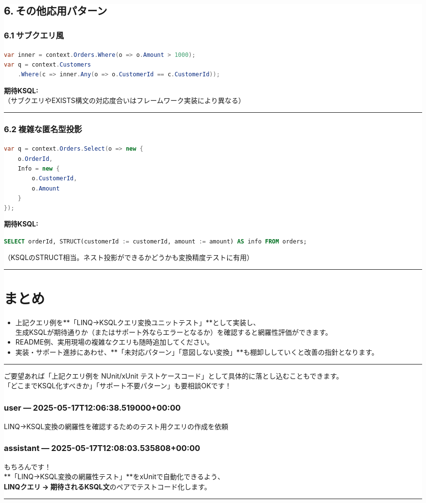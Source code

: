 ## 6. **その他応用パターン**

### 6.1 サブクエリ風
```csharp
var inner = context.Orders.Where(o => o.Amount > 1000);
var q = context.Customers
    .Where(c => inner.Any(o => o.CustomerId == c.CustomerId));
```
**期待KSQL:**  
（サブクエリやEXISTS構文の対応度合いはフレームワーク実装により異なる）

---

### 6.2 複雑な匿名型投影
```csharp
var q = context.Orders.Select(o => new {
    o.OrderId,
    Info = new {
        o.CustomerId,
        o.Amount
    }
});
```
**期待KSQL:**
```sql
SELECT orderId, STRUCT(customerId := customerId, amount := amount) AS info FROM orders;
```
（KSQLのSTRUCT相当。ネスト投影ができるかどうかも変換精度テストに有用）

---

# **まとめ**

- 上記クエリ例を**「LINQ→KSQLクエリ変換ユニットテスト」**として実装し、  
  生成KSQLが期待通りか（またはサポート外ならエラーとなるか）を確認すると網羅性評価ができます。
- README例、実用現場の複雑なクエリも随時追加してください。
- 実装・サポート進捗にあわせ、**「未対応パターン」「意図しない変換」**も棚卸ししていくと改善の指針となります。

---

ご要望あれば「上記クエリ例を NUnit/xUnit テストケースコード」として具体的に落とし込むこともできます。  
「どこまでKSQL化すべきか」「サポート不要パターン」も要相談OKです！

### user — 2025-05-17T12:06:38.519000+00:00

LINQ→KSQL変換の網羅性を確認するためのテスト用クエリの作成を依頼

### assistant — 2025-05-17T12:08:03.535808+00:00

もちろんです！  
**「LINQ→KSQL変換の網羅性テスト」**をxUnitで自動化できるよう、  
**LINQクエリ → 期待されるKSQL文**のペアでテストコード化します。

---